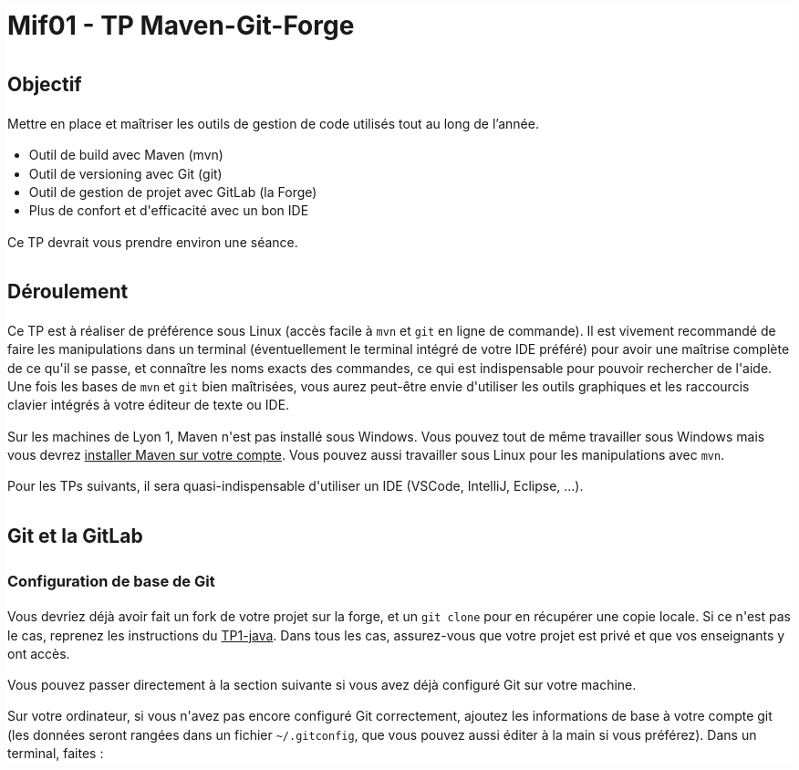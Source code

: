 # Mif01 - TP Maven-Git-Forge

## Objectif

Mettre en place et maîtriser les outils de gestion de code utilisés tout
au long de l’année.

- Outil de build avec Maven (mvn)
- Outil de versioning avec Git (git)
- Outil de gestion de projet avec GitLab (la Forge)
- Plus de confort et d'efficacité avec un bon IDE

Ce TP devrait vous prendre environ une séance.

## Déroulement

Ce TP est à réaliser de préférence sous Linux (accès facile à `mvn` et `git` en
ligne de commande). Il est vivement recommandé de faire les manipulations dans
un terminal (éventuellement le terminal intégré de votre IDE préféré) pour avoir
une maîtrise complète de ce qu'il se passe, et connaître les noms exacts des
commandes, ce qui est indispensable pour pouvoir rechercher de l'aide. Une fois
les bases de `mvn` et `git` bien maîtrisées, vous aurez peut-être envie
d'utiliser les outils graphiques et les raccourcis clavier intégrés à votre
éditeur de texte ou IDE.

Sur les machines de Lyon 1, Maven n'est pas installé sous Windows.
Vous pouvez tout de même travailler sous Windows mais vous devrez
[installer Maven sur votre
compte](https://www.mkyong.com/maven/how-to-install-maven-in-windows/).
Vous pouvez aussi travailler sous Linux pour les manipulations avec
`mvn`.

Pour les TPs suivants, il sera quasi-indispensable d'utiliser un IDE (VSCode,
IntelliJ, Eclipse, ...).

## Git et la GitLab

### Configuration de base de Git

Vous devriez déjà avoir fait un fork de votre projet sur la forge, et
un `git clone` pour en récupérer une copie locale. Si ce n'est pas le
cas, reprenez les instructions du [TP1-java](../TP1-java). Dans tous
les cas, assurez-vous que votre projet est privé et que vos enseignants
y ont accès.

Vous pouvez passer directement à la section suivante si vous avez déjà
configuré Git sur votre machine.

Sur votre ordinateur, si vous n'avez pas encore configuré Git correctement, ajoutez les informations de base
à votre compte git (les données seront rangées dans un fichier
`~/.gitconfig`, que vous pouvez aussi éditer à la main si vous
préférez). Dans un terminal, faites :
